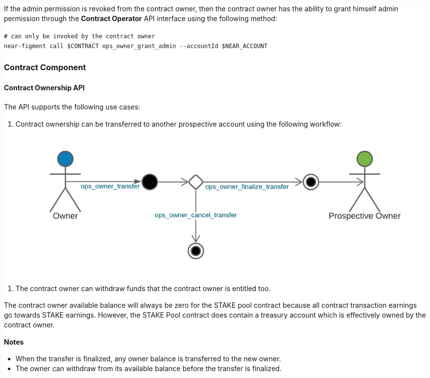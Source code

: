If the admin permission is revoked from the contract owner, then the contract owner has the ability to grant himself admin permission through the **Contract Operator** API interface using the following method:

```text
# can only be invoked by the contract owner
near-figment call $CONTRACT ops_owner_grant_admin --accountId $NEAR_ACCOUNT
```

### Contract Component

#### Contract Ownership API

The API supports the following use cases:

1. Contract ownership can be transferred to another prospective account using the following workflow:

![](../../../../.gitbook/assets/oysterpack-smart-contract-owner-transfer.png)

1. The contract owner can withdraw funds that the contract owner is entitled too.

The contract owner available balance will always be zero for the STAKE pool contract because all contract transaction earnings go towards STAKE earnings. However, the STAKE Pool contract does contain a treasury account which is effectively owned by the contract owner.

**Notes**

* When the transfer is finalized, any owner balance is transferred to the new owner. 
* The owner can withdraw from its available balance before the transfer is finalized.
